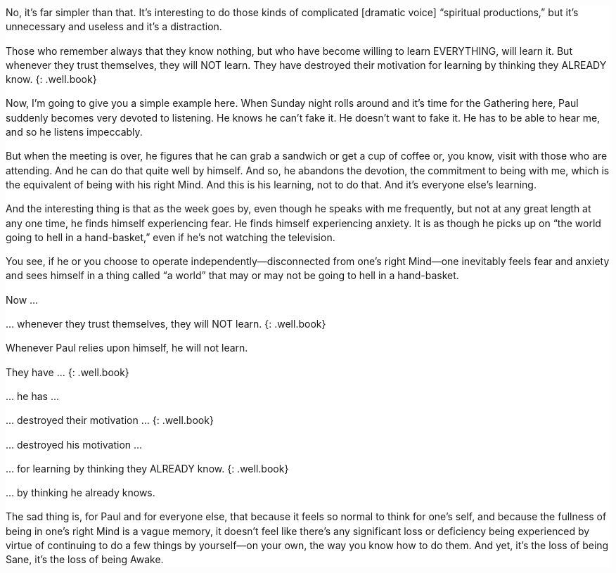 No, it&rsquo;s far simpler than that. It&rsquo;s interesting to do those
kinds of complicated [dramatic voice] &ldquo;spiritual
productions,&rdquo; but it&rsquo;s unnecessary and useless and
it&rsquo;s a distraction.

Those who remember always that they know nothing, but who have become
willing to learn EVERYTHING, will learn it. But whenever they trust
themselves, they will NOT learn. They have destroyed their motivation
for learning by thinking they ALREADY know.
{: .well.book}

Now, I&rsquo;m going to give you a simple example here. When Sunday
night rolls around and it&rsquo;s time for the Gathering here, Paul
suddenly becomes very devoted to listening. He knows he can&rsquo;t fake
it. He doesn&rsquo;t want to fake it. He has to be able to hear me, and
so he listens impeccably.

But when the meeting is over, he figures that he can grab a sandwich or
get a cup of coffee or, you know, visit with those who are attending.
And he can do that quite well by himself. And so, he abandons the
devotion, the commitment to being with me, which is the equivalent of
being with his right Mind. And this is his learning, not to do that. And
it&rsquo;s everyone else&rsquo;s learning.

And the interesting thing is that as the week goes by, even though he
speaks with me frequently, but not at any great length at any one time,
he finds himself experiencing fear. He finds himself experiencing
anxiety. It is as though he picks up on &ldquo;the world going to hell
in a hand-basket,&rdquo; even if he&rsquo;s not watching the television.

You see, if he or you choose to operate independently&mdash;disconnected
from one&rsquo;s right Mind&mdash;one inevitably feels fear and anxiety
and sees himself in a thing called &ldquo;a world&rdquo; that may or may
not be going to hell in a hand-basket.

Now &hellip;

&hellip; whenever they trust themselves, they will NOT learn.
{: .well.book}

Whenever Paul relies upon himself, he will not learn.

They have &hellip;
{: .well.book}

&hellip; he has &hellip;

&hellip; destroyed their motivation &hellip;
{: .well.book}

&hellip; destroyed his motivation &hellip;

&hellip; for learning by thinking they ALREADY know.
{: .well.book}

&hellip; by thinking he already knows.

The sad thing is, for Paul and for everyone else, that because it feels
so normal to think for one&rsquo;s self, and because the fullness of
being in one&rsquo;s right Mind is a vague memory, it doesn&rsquo;t feel
like there&rsquo;s any significant loss or deficiency being experienced
by virtue of continuing to do a few things by yourself&mdash;on your
own, the way you know how to do them. And yet, it&rsquo;s the loss of
being Sane, it&rsquo;s the loss of being Awake.


[^1]: T14.6 The Test of Truth